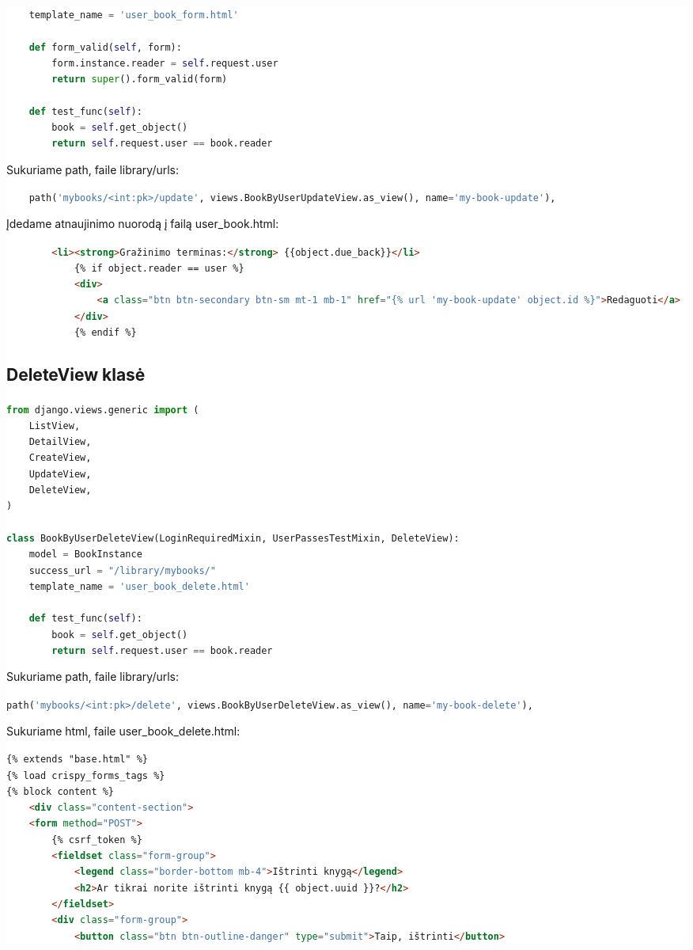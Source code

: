```python
    template_name = 'user_book_form.html'

    def form_valid(self, form):
        form.instance.reader = self.request.user
        return super().form_valid(form)

    def test_func(self):
        book = self.get_object()
        return self.request.user == book.reader
```

Sukuriame path, faile library/urls:
```python
    path('mybooks/<int:pk>/update', views.BookByUserUpdateView.as_view(), name='my-book-update'),
```

Įdedame atnaujinimo nuorodą į failą user_book.html:
```html
        <li><strong>Gražinimo terminas:</strong> {{object.due_back}}</li>
            {% if object.reader == user %}
            <div>
                <a class="btn btn-secondary btn-sm mt-1 mb-1" href="{% url 'my-book-update' object.id %}">Redaguoti</a>
            </div>
            {% endif %}
```

## DeleteView klasė
```python
from django.views.generic import (
    ListView,
    DetailView,
    CreateView,
    UpdateView,
    DeleteView,
)

class BookByUserDeleteView(LoginRequiredMixin, UserPassesTestMixin, DeleteView):
    model = BookInstance
    success_url = "/library/mybooks/"
    template_name = 'user_book_delete.html'

    def test_func(self):
        book = self.get_object()
        return self.request.user == book.reader
```

Sukuriame path, faile library/urls:
```python
path('mybooks/<int:pk>/delete', views.BookByUserDeleteView.as_view(), name='my-book-delete'),
```

Sukuriame html, faile user_book_delete.html:
```html
{% extends "base.html" %}
{% load crispy_forms_tags %}
{% block content %}
    <div class="content-section">
    <form method="POST">
        {% csrf_token %}
        <fieldset class="form-group">
            <legend class="border-bottom mb-4">Ištrinti knygą</legend>
            <h2>Ar tikrai norite ištrinti knygą {{ object.uuid }}?</h2>
        </fieldset>
        <div class="form-group">
            <button class="btn btn-outline-danger" type="submit">Taip, ištrinti</button>
```
